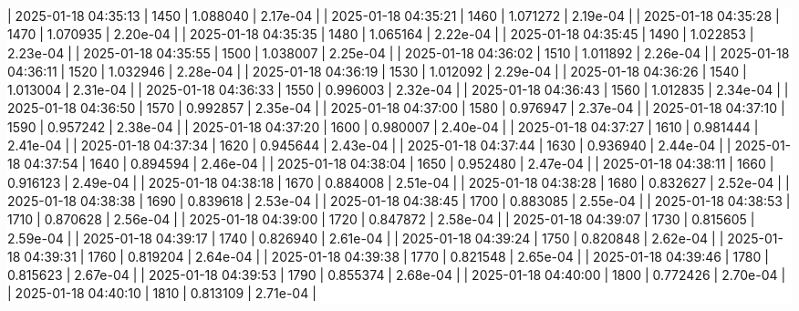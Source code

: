 | 2025-01-18 04:35:13 |       1450 | 1.088040 | 2.17e-04 |
| 2025-01-18 04:35:21 |       1460 | 1.071272 | 2.19e-04 |
| 2025-01-18 04:35:28 |       1470 | 1.070935 | 2.20e-04 |
| 2025-01-18 04:35:35 |       1480 | 1.065164 | 2.22e-04 |
| 2025-01-18 04:35:45 |       1490 | 1.022853 | 2.23e-04 |
| 2025-01-18 04:35:55 |       1500 | 1.038007 | 2.25e-04 |
| 2025-01-18 04:36:02 |       1510 | 1.011892 | 2.26e-04 |
| 2025-01-18 04:36:11 |       1520 | 1.032946 | 2.28e-04 |
| 2025-01-18 04:36:19 |       1530 | 1.012092 | 2.29e-04 |
| 2025-01-18 04:36:26 |       1540 | 1.013004 | 2.31e-04 |
| 2025-01-18 04:36:33 |       1550 | 0.996003 | 2.32e-04 |
| 2025-01-18 04:36:43 |       1560 | 1.012835 | 2.34e-04 |
| 2025-01-18 04:36:50 |       1570 | 0.992857 | 2.35e-04 |
| 2025-01-18 04:37:00 |       1580 | 0.976947 | 2.37e-04 |
| 2025-01-18 04:37:10 |       1590 | 0.957242 | 2.38e-04 |
| 2025-01-18 04:37:20 |       1600 | 0.980007 | 2.40e-04 |
| 2025-01-18 04:37:27 |       1610 | 0.981444 | 2.41e-04 |
| 2025-01-18 04:37:34 |       1620 | 0.945644 | 2.43e-04 |
| 2025-01-18 04:37:44 |       1630 | 0.936940 | 2.44e-04 |
| 2025-01-18 04:37:54 |       1640 | 0.894594 | 2.46e-04 |
| 2025-01-18 04:38:04 |       1650 | 0.952480 | 2.47e-04 |
| 2025-01-18 04:38:11 |       1660 | 0.916123 | 2.49e-04 |
| 2025-01-18 04:38:18 |       1670 | 0.884008 | 2.51e-04 |
| 2025-01-18 04:38:28 |       1680 | 0.832627 | 2.52e-04 |
| 2025-01-18 04:38:38 |       1690 | 0.839618 | 2.53e-04 |
| 2025-01-18 04:38:45 |       1700 | 0.883085 | 2.55e-04 |
| 2025-01-18 04:38:53 |       1710 | 0.870628 | 2.56e-04 |
| 2025-01-18 04:39:00 |       1720 | 0.847872 | 2.58e-04 |
| 2025-01-18 04:39:07 |       1730 | 0.815605 | 2.59e-04 |
| 2025-01-18 04:39:17 |       1740 | 0.826940 | 2.61e-04 |
| 2025-01-18 04:39:24 |       1750 | 0.820848 | 2.62e-04 |
| 2025-01-18 04:39:31 |       1760 | 0.819204 | 2.64e-04 |
| 2025-01-18 04:39:38 |       1770 | 0.821548 | 2.65e-04 |
| 2025-01-18 04:39:46 |       1780 | 0.815623 | 2.67e-04 |
| 2025-01-18 04:39:53 |       1790 | 0.855374 | 2.68e-04 |
| 2025-01-18 04:40:00 |       1800 | 0.772426 | 2.70e-04 |
| 2025-01-18 04:40:10 |       1810 | 0.813109 | 2.71e-04 |